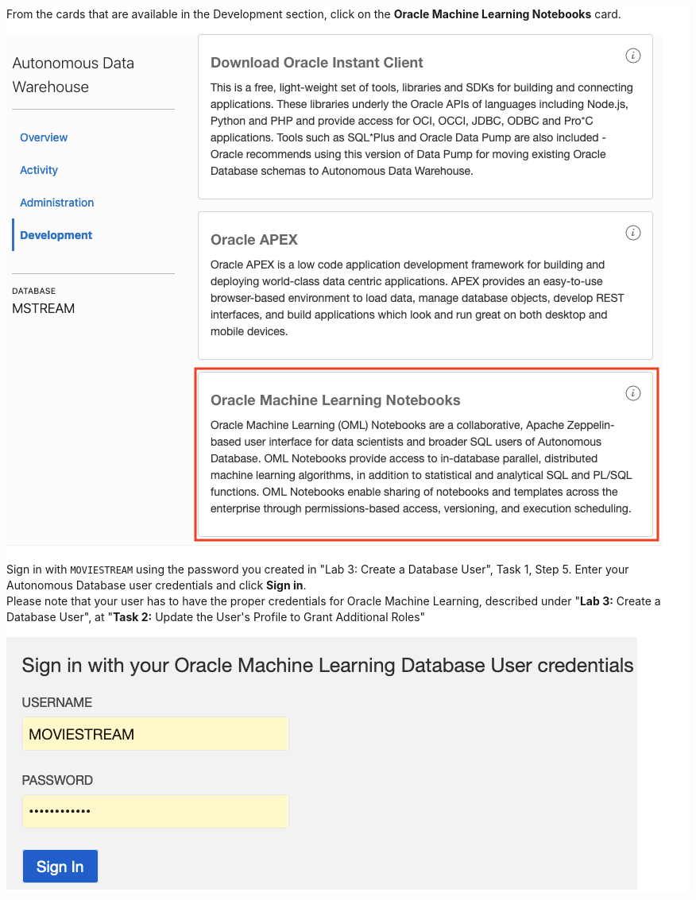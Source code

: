   From the cards that are available in the Development section, click on the **Oracle Machine Learning Notebooks** card.

  ![Oracle Machine Learning Notebooks option in Development tab in Oracle ADW](images/adw-service-console-oml-card.png "Oracle Machine Learning Notebooks")

  <if type="livelabs">Sign in with ``MOVIESTREAM`` using the password you created in "Lab 3: Create a Database User", Task 1, Step 5. </if><if type="freetier">Enter your Autonomous Database user credentials and click **Sign in**.<br>Please note that your user has to have the proper credentials for Oracle Machine Learning, described under "**Lab 3:** Create a Database User", at "**Task 2:** Update the User's Profile to Grant Additional Roles"</if>

  ![Oracle Machine Learning Notebooks Sign-in page](images/oml-login-page.png "Sign-in page")
